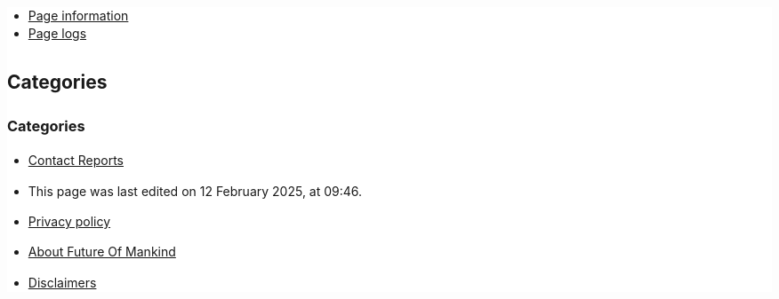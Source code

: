   * [Page information](https://www.futureofmankind.co.uk/Billy_Meier/</w/index.php?title=Contact_Report_497&action=info> "More information about this page")
  * [Page logs](https://www.futureofmankind.co.uk/Billy_Meier/</w/index.php?title=Special:Log&page=Contact+Report+497>)


## Categories
### Categories
  * [Contact Reports](https://www.futureofmankind.co.uk/Billy_Meier/</Billy_Meier/Category:Contact_Reports> "Category:Contact Reports")


  * This page was last edited on 12 February 2025, at 09:46.


  * [Privacy policy](https://www.futureofmankind.co.uk/Billy_Meier/</Billy_Meier/Future_Of_Mankind:Privacy_policy>)
  * [About Future Of Mankind](https://www.futureofmankind.co.uk/Billy_Meier/</Billy_Meier/Future_Of_Mankind:About>)
  * [Disclaimers](https://www.futureofmankind.co.uk/Billy_Meier/</Billy_Meier/Future_Of_Mankind:General_disclaimer>)


